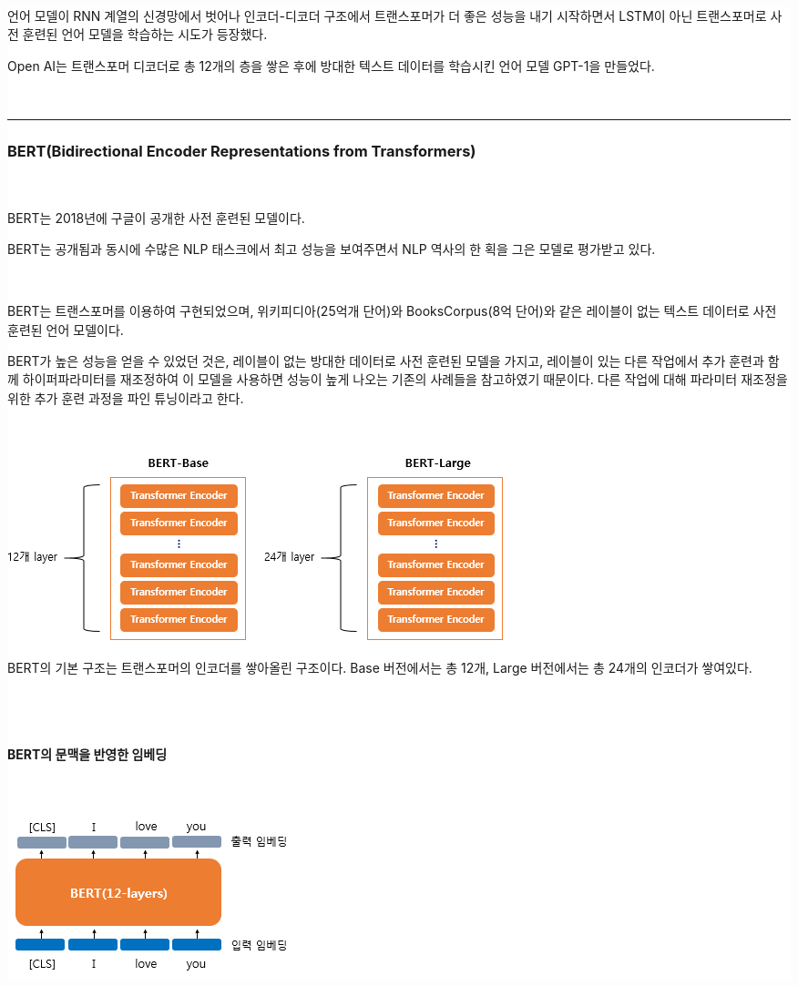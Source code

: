 언어 모델이 RNN 계열의 신경망에서 벗어나 인코더-디코더 구조에서 트랜스포머가 더 좋은 성능을 내기 시작하면서 LSTM이 아닌 트랜스포머로 사전 훈련된 언어 모델을 학습하는 시도가 등장했다.

Open AI는 트랜스포머 디코더로 총 12개의 층을 쌓은 후에 방대한 텍스트 데이터를 학습시킨 언어 모델 GPT-1을 만들었다.

<br>

---

### BERT(Bidirectional Encoder Representations from Transformers)

<br>

BERT는 2018년에 구글이 공개한 사전 훈련된 모델이다.

BERT는 공개됨과 동시에 수많은 NLP 태스크에서 최고 성능을 보여주면서 NLP 역사의 한 획을 그은 모델로 평가받고 있다.

<br>

BERT는 트랜스포머를 이용하여 구현되었으며, 위키피디아(25억개 단어)와 BooksCorpus(8억 단어)와 같은 레이블이 없는 텍스트 데이터로 사전 훈련된 언어 모델이다.

BERT가 높은 성능을 얻을 수 있었던 것은, 레이블이 없는 방대한 데이터로 사전 훈련된 모델을 가지고, 레이블이 있는 다른 작업에서 추가 훈련과 함께 하이퍼파라미터를 재조정하여 이 모델을 사용하면 성능이 높게 나오는 기존의 사례들을 참고하였기 때문이다. 다른 작업에 대해 파라미터 재조정을 위한 추가 훈련 과정을 파인 튜닝이라고 한다.

<br>

![BERT 구조 이미지](https://github.com/Cheolyong-Kim/TIL/blob/master/%EB%94%A5%EB%9F%AC%EB%8B%9D%EA%B8%B0%EB%B0%98%20%EB%B9%84%EC%A0%95%ED%98%95%20%ED%85%8D%EC%8A%A4%ED%8A%B8%20%EB%B6%84%EC%84%9D/BERT%20image/i3.png?raw=true)

BERT의 기본 구조는 트랜스포머의 인코더를 쌓아올린 구조이다. Base 버전에서는 총 12개, Large 버전에서는 총 24개의 인코더가 쌓여있다.

<br>

<br>

#### BERT의 문맥을 반영한 임베딩

<br>

![BERT 입력 이미지](https://github.com/Cheolyong-Kim/TIL/blob/master/%EB%94%A5%EB%9F%AC%EB%8B%9D%EA%B8%B0%EB%B0%98%20%EB%B9%84%EC%A0%95%ED%98%95%20%ED%85%8D%EC%8A%A4%ED%8A%B8%20%EB%B6%84%EC%84%9D/BERT%20image/i4.png?raw=true)
